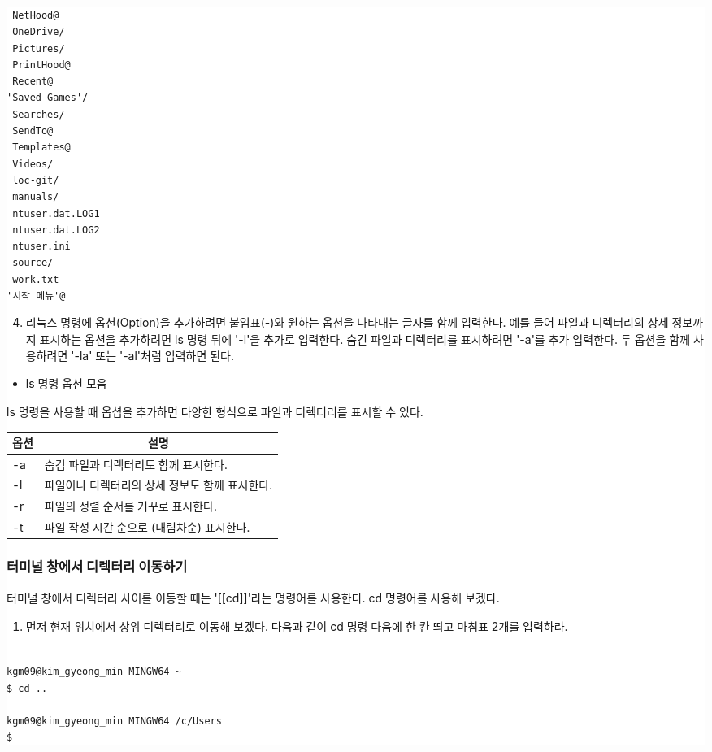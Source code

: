 ``` shell
 NetHood@
 OneDrive/
 Pictures/
 PrintHood@
 Recent@
'Saved Games'/
 Searches/
 SendTo@
 Templates@
 Videos/
 loc-git/
 manuals/
 ntuser.dat.LOG1
 ntuser.dat.LOG2
 ntuser.ini
 source/
 work.txt
'시작 메뉴'@
```


4. 리눅스 명령에 옵션(Option)을 추가하려면 붙임표(-)와 원하는 옵션을 나타내는 글자를 함께 입력한다. 예를 들어 파일과 디렉터리의 상세 정보까지 표시하는 옵션을 추가하려면 ls 명령 뒤에 '-l'을 추가로 입력한다. 숨긴 파일과 디렉터리를 표시하려면 '-a'를 추가 입력한다. 두 옵션을 함께 사용하려면 '-la' 또는 '-al'처럼 입력하면 된다.



- ls 명령 옵션 모음

ls 명령을 사용할 때 옵셥을 추가하면 다양한 형식으로 파일과 디렉터리를 표시할 수 있다.


| 옵션  | 설명                         |
| --- | -------------------------- |
| -a  | 숨김 파일과 디렉터리도 함께 표시한다.      |
| -l  | 파일이나 디렉터리의 상세 정보도 함께 표시한다. |
| -r  | 파일의 정렬 순서를 거꾸로 표시한다.       |
| -t  | 파일 작성 시간 순으로 (내림차순) 표시한다.  |



### 터미널 창에서 디렉터리 이동하기


터미널 창에서 디렉터리 사이를 이동할 때는 '[[cd]]'라는 명령어를 사용한다. cd 명령어를 사용해 보겠다.

1. 먼저 현재 위치에서 상위 디렉터리로 이동해 보겠다. 다음과 같이 cd 명령 다음에 한 칸 띄고 마침표 2개를 입력하라.
``` shell

kgm09@kim_gyeong_min MINGW64 ~
$ cd ..

kgm09@kim_gyeong_min MINGW64 /c/Users
$
```
